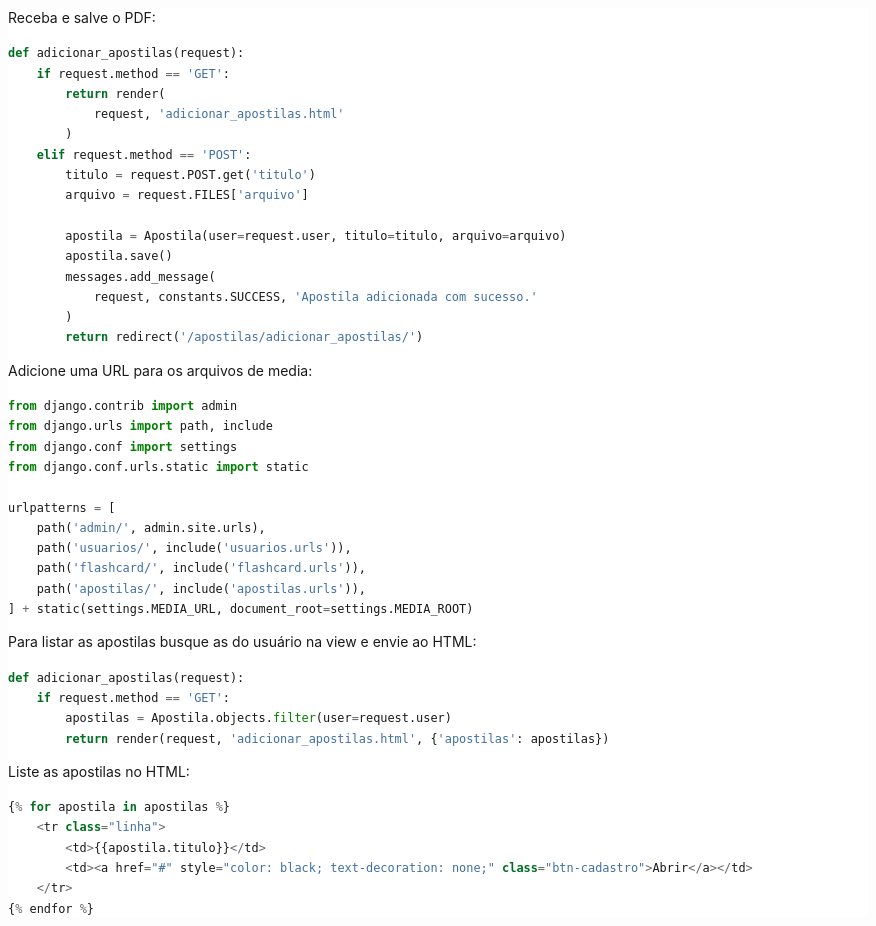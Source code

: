 Receba e salve o PDF:

```python
def adicionar_apostilas(request):
    if request.method == 'GET':
        return render(
            request, 'adicionar_apostilas.html'
        )
    elif request.method == 'POST':
        titulo = request.POST.get('titulo')
        arquivo = request.FILES['arquivo']

        apostila = Apostila(user=request.user, titulo=titulo, arquivo=arquivo)
        apostila.save()
        messages.add_message(
            request, constants.SUCCESS, 'Apostila adicionada com sucesso.'
        )
        return redirect('/apostilas/adicionar_apostilas/')
```

Adicione uma URL para os arquivos de media:

```python
from django.contrib import admin
from django.urls import path, include
from django.conf import settings
from django.conf.urls.static import static

urlpatterns = [
    path('admin/', admin.site.urls),
    path('usuarios/', include('usuarios.urls')),
    path('flashcard/', include('flashcard.urls')),
    path('apostilas/', include('apostilas.urls')),
] + static(settings.MEDIA_URL, document_root=settings.MEDIA_ROOT)
```

Para listar as apostilas busque as do usuário na view e envie ao HTML:

```python
def adicionar_apostilas(request):
    if request.method == 'GET':
        apostilas = Apostila.objects.filter(user=request.user)
        return render(request, 'adicionar_apostilas.html', {'apostilas': apostilas})
```

Liste as apostilas no HTML:

```python
{% for apostila in apostilas %}
    <tr class="linha">
        <td>{{apostila.titulo}}</td>
        <td><a href="#" style="color: black; text-decoration: none;" class="btn-cadastro">Abrir</a></td>
    </tr>
{% endfor %}
```

